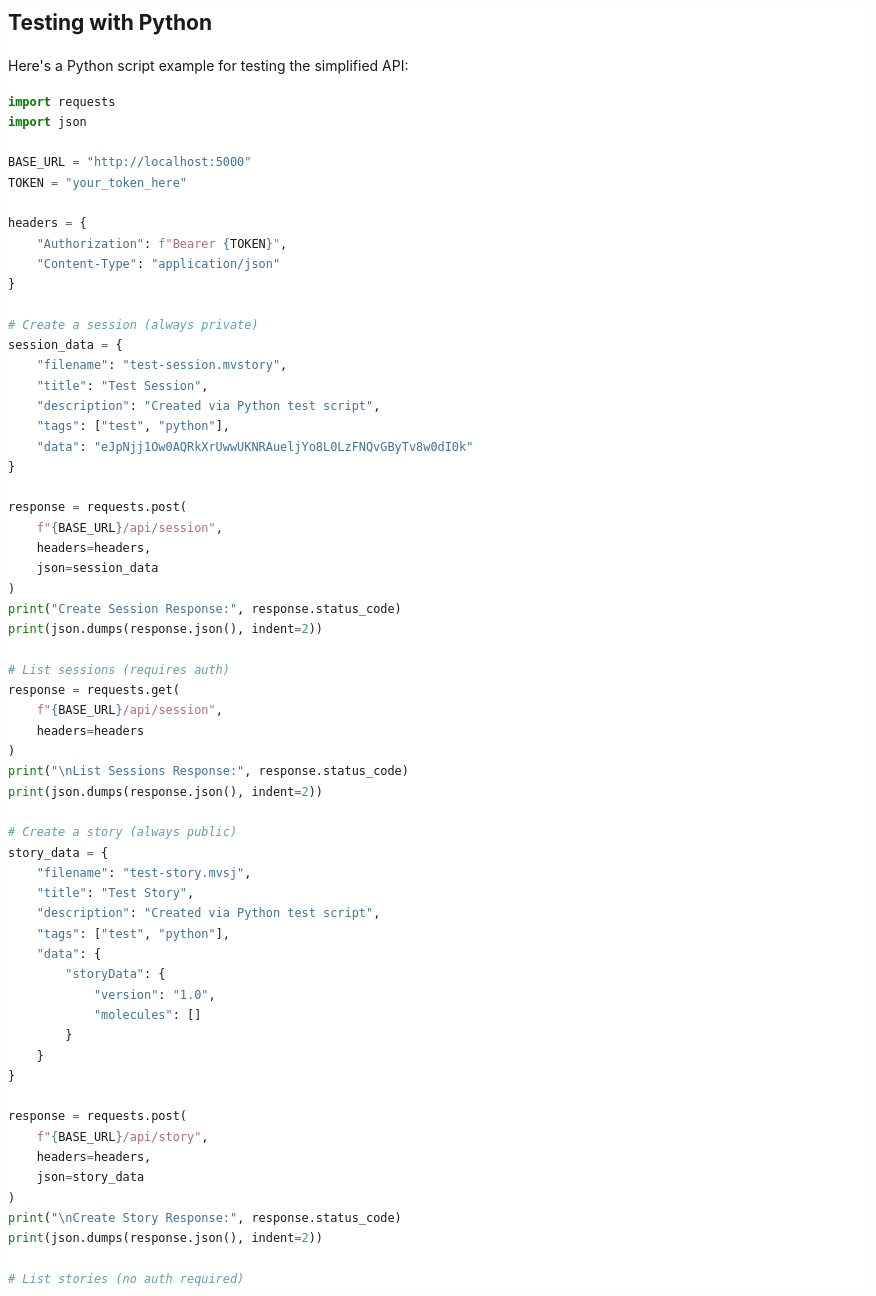 ## Testing with Python

Here's a Python script example for testing the simplified API:

```python
import requests
import json

BASE_URL = "http://localhost:5000"
TOKEN = "your_token_here"

headers = {
    "Authorization": f"Bearer {TOKEN}",
    "Content-Type": "application/json"
}

# Create a session (always private)
session_data = {
    "filename": "test-session.mvstory",
    "title": "Test Session",
    "description": "Created via Python test script",
    "tags": ["test", "python"],
    "data": "eJpNjj1Ow0AQRkXrUwwUKNRAueljYo8L0LzFNQvGByTv8w0dI0k"
}

response = requests.post(
    f"{BASE_URL}/api/session",
    headers=headers,
    json=session_data
)
print("Create Session Response:", response.status_code)
print(json.dumps(response.json(), indent=2))

# List sessions (requires auth)
response = requests.get(
    f"{BASE_URL}/api/session",
    headers=headers
)
print("\nList Sessions Response:", response.status_code)
print(json.dumps(response.json(), indent=2))

# Create a story (always public)
story_data = {
    "filename": "test-story.mvsj",
    "title": "Test Story",
    "description": "Created via Python test script",
    "tags": ["test", "python"],
    "data": {
        "storyData": {
            "version": "1.0",
            "molecules": []
        }
    }
}

response = requests.post(
    f"{BASE_URL}/api/story",
    headers=headers,
    json=story_data
)
print("\nCreate Story Response:", response.status_code)
print(json.dumps(response.json(), indent=2))

# List stories (no auth required)
```